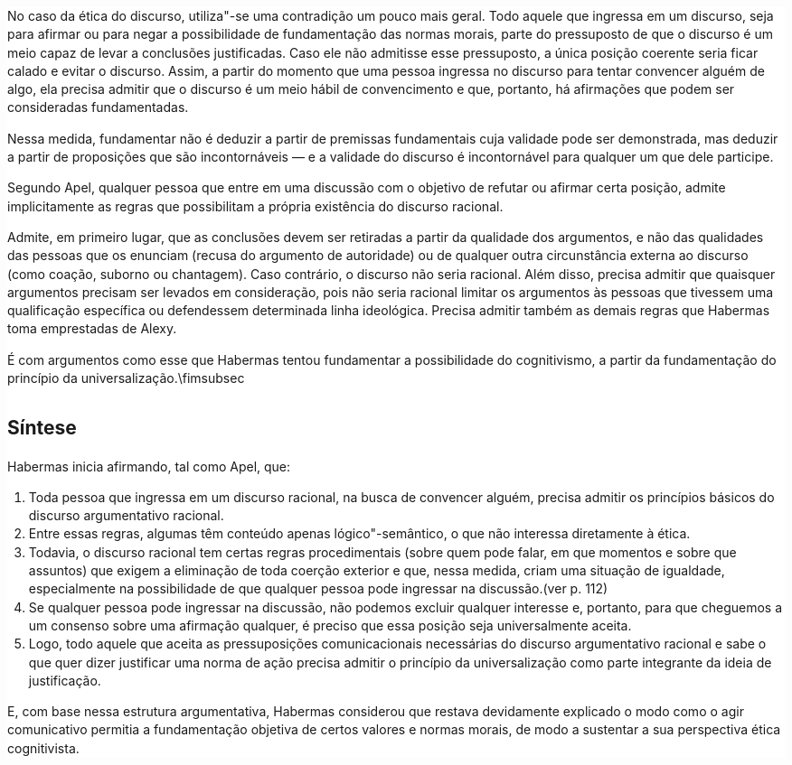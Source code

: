 No caso da ética do discurso, utiliza"-se uma contradição um pouco mais geral. Todo aquele que ingressa em um discurso, seja para afirmar ou para negar a possibilidade de fundamentação das normas morais, parte do pressuposto de que o discurso é um meio capaz de levar a conclusões justificadas. Caso ele não admitisse esse pressuposto, a única posição coerente seria ficar calado e evitar o discurso. Assim, a partir do momento que uma pessoa ingressa no discurso para tentar convencer alguém de algo, ela precisa admitir que o discurso é um meio hábil de convencimento e que, portanto, há afirmações que podem ser consideradas fundamentadas.

Nessa medida, fundamentar não é deduzir a partir de premissas fundamentais cuja validade pode ser demonstrada, mas deduzir a partir de proposições que são incontornáveis — e a validade do discurso é incontornável para qualquer um que dele participe.

Segundo Apel, qualquer pessoa que entre em uma discussão com o objetivo de refutar ou afirmar certa posição, admite implicitamente as regras que possibilitam a própria existência do discurso racional.

Admite, em primeiro lugar, que as conclusões devem ser retiradas a partir da qualidade dos argumentos, e não das qualidades das pessoas que os enunciam (recusa do argumento de autoridade) ou de qualquer outra circunstância externa ao discurso (como coação, suborno ou chantagem). Caso contrário, o discurso não seria racional. Além disso, precisa admitir que quaisquer argumentos precisam ser levados em consideração, pois não seria racional limitar os argumentos às pessoas que tivessem uma qualificação específica ou defendessem determinada linha ideológica. Precisa admitir também as demais regras que Habermas toma emprestadas de Alexy.

É com argumentos como esse que Habermas tentou fundamentar a possibilidade do cognitivismo, a partir da fundamentação do princípio da universalização.\fimsubsec

## Síntese

Habermas inicia afirmando, tal como Apel, que:

1. Toda pessoa que ingressa em um discurso racional, na busca de convencer alguém, precisa admitir os princípios básicos do discurso argumentativo racional.
2. Entre essas regras, algumas têm conteúdo apenas lógico"-semântico, o que não interessa diretamente à ética.
3. Todavia, o discurso racional tem certas regras procedimentais (sobre quem pode falar, em que momentos e sobre que assuntos) que exigem a eliminação de toda coerção exterior e que, nessa medida, criam uma situação de igualdade, especialmente na possibilidade de que qualquer pessoa pode ingressar na discussão.(ver p. 112)
4. Se qualquer pessoa pode ingressar na discussão, não podemos excluir qualquer interesse e, portanto, para que cheguemos a um consenso sobre uma afirmação qualquer, é preciso que essa posição seja universalmente aceita.
5. Logo, todo aquele que aceita as pressuposições comunicacionais necessárias do discurso argumentativo racional e sabe o que quer dizer justificar uma norma de ação precisa admitir o princípio da universalização como parte integrante da ideia de justificação.

E, com base nessa estrutura argumentativa, Habermas considerou que restava devidamente explicado o modo como o agir comunicativo permitia a fundamentação objetiva de certos valores e normas morais, de modo a sustentar a sua perspectiva ética cognitivista.
